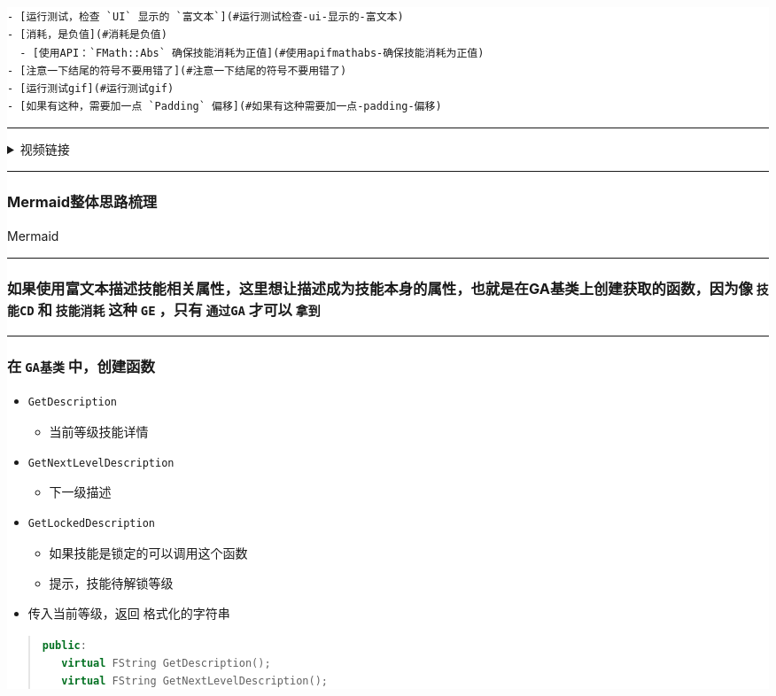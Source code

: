     - [运行测试，检查 `UI` 显示的 `富文本`](#运行测试检查-ui-显示的-富文本)
    - [消耗，是负值](#消耗是负值)
      - [使用API：`FMath::Abs` 确保技能消耗为正值](#使用apifmathabs-确保技能消耗为正值)
    - [注意一下结尾的符号不要用错了](#注意一下结尾的符号不要用错了)
    - [运行测试gif](#运行测试gif)
    - [如果有这种，需要加一点 `Padding` 偏移](#如果有这种需要加一点-padding-偏移)


___________________________________________________________________________________________

<details><summary>视频链接</summary></details>

___________________________________________________________________________________________

### Mermaid整体思路梳理

Mermaid


------

### 如果使用富文本描述技能相关属性，这里想让描述成为技能本身的属性，也就是在GA基类上创建获取的函数，因为像 `技能CD` 和 `技能消耗` 这种 `GE` ，只有 `通过GA` 才可以 `拿到`


------

### 在 `GA基类` 中，创建函数

  - `GetDescription`
    - 当前等级技能详情

  - `GetNextLevelDescription`
    - 下一级描述

  - `GetLockedDescription`

    - 如果技能是锁定的可以调用这个函数

    - 提示，技能待解锁等级

  - 传入当前等级，返回 格式化的字符串

>```cpp
>public:
>    virtual FString GetDescription();
>    virtual FString GetNextLevelDescription();
>```
>